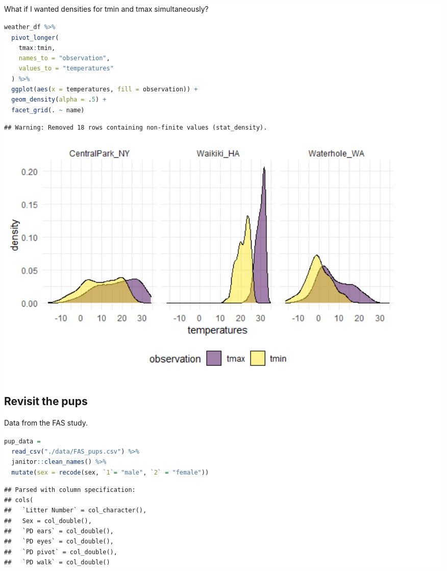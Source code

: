 What if I wanted densities for tmin and tmax simultaneously?

``` r
weather_df %>%
  pivot_longer(
    tmax:tmin,
    names_to = "observation",
    values_to = "temperatures"
  ) %>%
  ggplot(aes(x = temperatures, fill = observation)) + 
  geom_density(alpha = .5) +
  facet_grid(. ~ name)
```

    ## Warning: Removed 18 rows containing non-finite values (stat_density).

<img src="visualization-and-EDA-2_files/figure-gfm/unnamed-chunk-13-1.png" width="90%" />

## Revisit the pups

Data from the FAS study.

``` r
pup_data = 
  read_csv("./data/FAS_pups.csv") %>%
  janitor::clean_names() %>%
  mutate(sex = recode(sex, `1`= "male", `2` = "female"))
```

    ## Parsed with column specification:
    ## cols(
    ##   `Litter Number` = col_character(),
    ##   Sex = col_double(),
    ##   `PD ears` = col_double(),
    ##   `PD eyes` = col_double(),
    ##   `PD pivot` = col_double(),
    ##   `PD walk` = col_double()